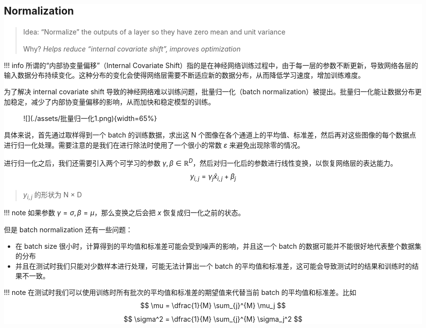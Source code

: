
## Normalization

>  Idea: “Normalize” the outputs of a layer so they have zero mean and unit variance
>
> Why? *Helps reduce “internal covariate shift”, improves optimization*

!!! info
    所谓的“内部协变量偏移”（Internal Covariate Shift）指的是在神经网络训练过程中，由于每一层的参数不断更新，导致网络各层的输入数据分布持续变化。这种分布的变化会使得网络层需要不断适应新的数据分布，从而降低学习速度，增加训练难度。

为了解决 internal covariate shift 导致的神经网络难以训练问题，批量归一化（batch normalization）被提出。批量归一化能让数据分布更加稳定，减少了内部协变量偏移的影响，从而加快和稳定模型的训练。

<figure markdown="span">
    ![](./assets/批量归一化1.png){width=65%}
</figure>

具体来说，首先通过取样得到一个 batch 的训练数据，求出这 N 个图像在各个通道上的平均值、标准差，然后再对这些图像的每个数据点进行归一化处理。需要注意的是我们在进行除法时使用了一个很小的常数 $\varepsilon$ 来避免出现除零的情况。

进行归一化之后，我们还需要引入两个可学习的参数 $\gamma, \beta \in \mathbb{R}^D$，然后对归一化后的参数进行线性变换，以恢复网络层的表达能力。
$$ y_{i, j} = \gamma_j \hat{x}_{i, j} + \beta_j $$

> $y_{i, j}$ 的形状为 N × D

!!! note
    如果参数 $\gamma = \sigma, \beta = \mu$，那么变换之后会把 $x$ 恢复成归一化之前的状态。

但是 batch normalization 还有一些问题：

- 在 batch size 很小时，计算得到的平均值和标准差可能会受到噪声的影响，并且这一个 batch 的数据可能并不能很好地代表整个数据集的分布
- 并且在测试时我们只能对少数样本进行处理，可能无法计算出一个 batch 的平均值和标准差，这可能会导致测试时的结果和训练时的结果不一致。

!!! note
    在测试时我们可以使用训练时所有批次的平均值和标准差的期望值来代替当前 batch 的平均值和标准差。比如
    $$ \mu = \dfrac{1}{M} \sum_{j}^{M} \mu_j $$
    $$ \sigma^2 = \dfrac{1}{M} \sum_{j}^{M} \sigma_j^2 $$
